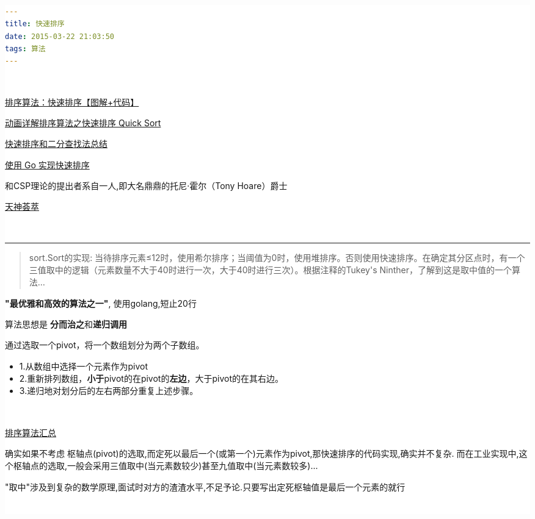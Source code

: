 ```yaml
---
title: 快速排序
date: 2015-03-22 21:03:50
tags: 算法
---
```


<br>



[排序算法：快速排序【图解+代码】](https://www.bilibili.com/video/BV1bz411e7vY)

[动画详解排序算法之快速排序 Quick Sort](https://www.bilibili.com/video/BV1b441117Rn)


[快速排序和二分查找法总结](https://www.jianshu.com/p/a81b5cc782ef)


[使用 Go 实现快速排序](https://colobu.com/2018/06/26/implement-quick-sort-in-golang/)



和CSP理论的提出者系自一人,即大名鼎鼎的托尼·霍尔（Tony Hoare）爵士

[天神荟萃](https://dashen.tech/2020/05/07/%E5%A4%A9%E7%A5%9E%E8%8D%9F%E8%90%83/)



<br>


---



> sort.Sort的实现: 当待排序元素≤12时，使用希尔排序；当阈值为0时，使用堆排序。否则使用快速排序。在确定其分区点时，有一个三值取中的逻辑（元素数量不大于40时进行一次，大于40时进行三次）。根据注释的Tukey's Ninther，了解到这是取中值的一个算法…


**"最优雅和高效的算法之一"**, 使用golang,短止20行

算法思想是 **分而治之**和**递归调用**

通过选取一个pivot，将一个数组划分为两个子数组。
- 1.从数组中选择一个元素作为pivot
- 2.重新排列数组，**小于**pivot的在pivot的**左边**，大于pivot的在其右边。
- 3.递归地对划分后的左右两部分重复上述步骤。


<br>

[排序算法汇总](https://dashen.tech/2019/03/26/%E6%8E%92%E5%BA%8F%E7%AE%97%E6%B3%95%E6%B1%87%E6%80%BB/)

确实如果不考虑 枢轴点(pivot)的选取,而定死以最后一个(或第一个)元素作为pivot,那快速排序的代码实现,确实并不复杂. 而在工业实现中,这个枢轴点的选取,一般会采用三值取中(当元素数较少)甚至九值取中(当元素数较多)...

"取中"涉及到复杂的数学原理,面试时对方的渣渣水平,不足予论.只要写出定死枢轴值是最后一个元素的就行


<br>
